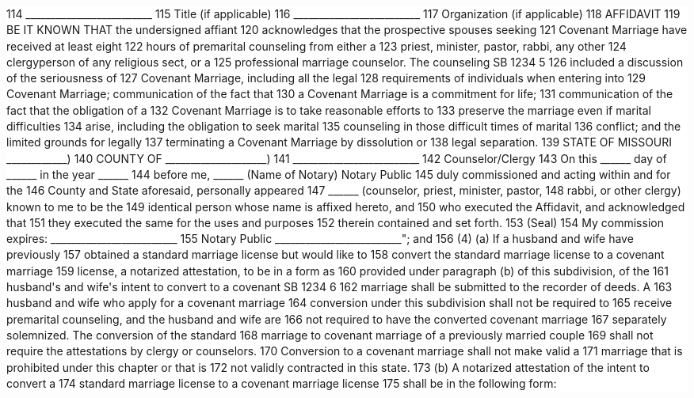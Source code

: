 114 _________________________
115 Title (if applicable)
116 _________________________
117 Organization (if applicable)
118 AFFIDAVIT
119 BE IT KNOWN THAT the undersigned affiant
120 acknowledges that the prospective spouses seeking
121 Covenant Marriage have received at least eight
122 hours of premarital counseling from either a
123 priest, minister, pastor, rabbi, any other
124 clergyperson of any religious sect, or a
125 professional marriage counselor. The counseling
SB 1234 5
126 included a discussion of the seriousness of
127 Covenant Marriage, including all the legal
128 requirements of individuals when entering into
129 Covenant Marriage; communication of the fact that
130 a Covenant Marriage is a commitment for life;
131 communication of the fact that the obligation of a
132 Covenant Marriage is to take reasonable efforts to
133 preserve the marriage even if marital difficulties
134 arise, including the obligation to seek marital
135 counseling in those difficult times of marital
136 conflict; and the limited grounds for legally
137 terminating a Covenant Marriage by dissolution or
138 legal separation.
139 STATE OF MISSOURI ____________)
140 COUNTY OF ____________________)
141 _________________________
142 Counselor/Clergy
143 On this ______ day of ______ in the year ______
144 before me, ______ (Name of Notary) Notary Public
145 duly commissioned and acting within and for the
146 County and State aforesaid, personally appeared
147 ______ (counselor, priest, minister, pastor,
148 rabbi, or other clergy) known to me to be the
149 identical person whose name is affixed hereto, and
150 who executed the Affidavit, and acknowledged that
151 they executed the same for the uses and purposes
152 therein contained and set forth.
153 (Seal)
154 My commission expires: _________________________
155 Notary Public _________________________"; and
156 (4) (a) If a husband and wife have previously
157 obtained a standard marriage license but would like to
158 convert the standard marriage license to a covenant marriage
159 license, a notarized attestation, to be in a form as
160 provided under paragraph (b) of this subdivision, of the
161 husband's and wife's intent to convert to a covenant
SB 1234 6
162 marriage shall be submitted to the recorder of deeds. A
163 husband and wife who apply for a covenant marriage
164 conversion under this subdivision shall not be required to
165 receive premarital counseling, and the husband and wife are
166 not required to have the converted covenant marriage
167 separately solemnized. The conversion of the standard
168 marriage to covenant marriage of a previously married couple
169 shall not require the attestations by clergy or counselors.
170 Conversion to a covenant marriage shall not make valid a
171 marriage that is prohibited under this chapter or that is
172 not validly contracted in this state.
173 (b) A notarized attestation of the intent to convert a
174 standard marriage license to a covenant marriage license
175 shall be in the following form: